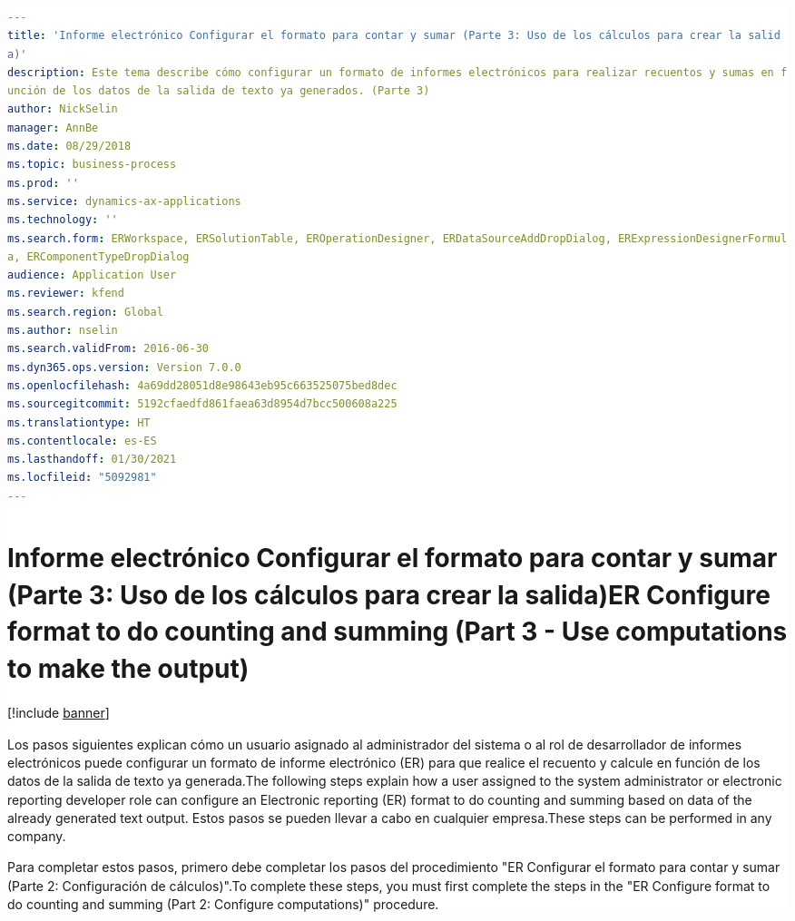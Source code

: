```yaml
---
title: 'Informe electrónico Configurar el formato para contar y sumar (Parte 3: Uso de los cálculos para crear la salida)'
description: Este tema describe cómo configurar un formato de informes electrónicos para realizar recuentos y sumas en función de los datos de la salida de texto ya generados. (Parte 3)
author: NickSelin
manager: AnnBe
ms.date: 08/29/2018
ms.topic: business-process
ms.prod: ''
ms.service: dynamics-ax-applications
ms.technology: ''
ms.search.form: ERWorkspace, ERSolutionTable, EROperationDesigner, ERDataSourceAddDropDialog, ERExpressionDesignerFormula, ERComponentTypeDropDialog
audience: Application User
ms.reviewer: kfend
ms.search.region: Global
ms.author: nselin
ms.search.validFrom: 2016-06-30
ms.dyn365.ops.version: Version 7.0.0
ms.openlocfilehash: 4a69dd28051d8e98643eb95c663525075bed8dec
ms.sourcegitcommit: 5192cfaedfd861faea63d8954d7bcc500608a225
ms.translationtype: HT
ms.contentlocale: es-ES
ms.lasthandoff: 01/30/2021
ms.locfileid: "5092981"
---
```

# <a name="er-configure-format-to-do-counting-and-summing-part-3---use-computations-to-make-the-output"></a><span data-ttu-id="e6c96-104">Informe electrónico Configurar el formato para contar y sumar (Parte 3: Uso de los cálculos para crear la salida)</span><span class="sxs-lookup"><span data-stu-id="e6c96-104">ER Configure format to do counting and summing (Part 3 - Use computations to make the output)</span></span>

[!include [banner](../../includes/banner.md)]

<span data-ttu-id="e6c96-105">Los pasos siguientes explican cómo un usuario asignado al administrador del sistema o al rol de desarrollador de informes electrónicos puede configurar un formato de informe electrónico (ER) para que realice el recuento y calcule en función de los datos de la salida de texto ya generada.</span><span class="sxs-lookup"><span data-stu-id="e6c96-105">The following steps explain how a user assigned to the system administrator or electronic reporting developer role can configure an Electronic reporting (ER) format to do counting and summing based on data of the already generated text output.</span></span> <span data-ttu-id="e6c96-106">Estos pasos se pueden llevar a cabo en cualquier empresa.</span><span class="sxs-lookup"><span data-stu-id="e6c96-106">These steps can be performed in any company.</span></span>

<span data-ttu-id="e6c96-107">Para completar estos pasos, primero debe completar los pasos del procedimiento "ER Configurar el formato para contar y sumar (Parte 2: Configuración de cálculos)".</span><span class="sxs-lookup"><span data-stu-id="e6c96-107">To complete these steps, you must first complete the steps in the "ER Configure format to do counting and summing (Part 2: Configure computations)" procedure.</span></span>
